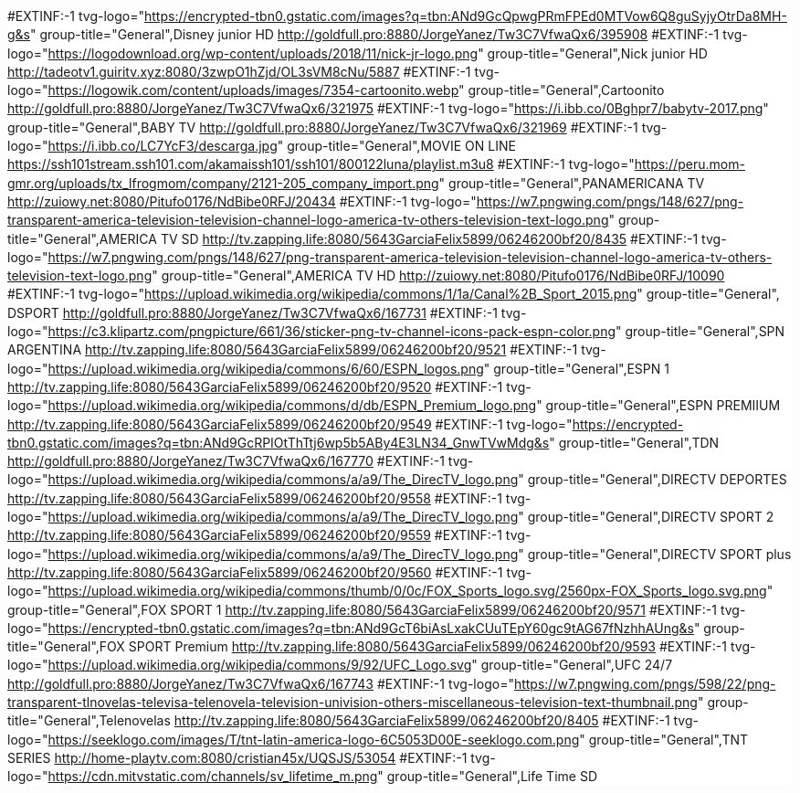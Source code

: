 #EXTINF:-1 tvg-logo="https://encrypted-tbn0.gstatic.com/images?q=tbn:ANd9GcQpwgPRmFPEd0MTVow6Q8guSyjyOtrDa8MH-g&s" group-title="General",Disney junior HD
http://goldfull.pro:8880/JorgeYanez/Tw3C7VfwaQx6/395908
#EXTINF:-1 tvg-logo="https://logodownload.org/wp-content/uploads/2018/11/nick-jr-logo.png" group-title="General",Nick junior  HD
http://tadeotv1.guiritv.xyz:8080/3zwpO1hZjd/OL3sVM8cNu/5887
#EXTINF:-1 tvg-logo="https://logowik.com/content/uploads/images/7354-cartoonito.webp" group-title="General",Cartoonito
http://goldfull.pro:8880/JorgeYanez/Tw3C7VfwaQx6/321975
#EXTINF:-1 tvg-logo="https://i.ibb.co/0Bghpr7/babytv-2017.png" group-title="General",BABY TV
http://goldfull.pro:8880/JorgeYanez/Tw3C7VfwaQx6/321969
#EXTINF:-1 tvg-logo="https://i.ibb.co/LC7YcF3/descarga.jpg" group-title="General",MOVIE ON LINE 
https://ssh101stream.ssh101.com/akamaissh101/ssh101/800122luna/playlist.m3u8
#EXTINF:-1 tvg-logo="https://peru.mom-gmr.org/uploads/tx_lfrogmom/company/2121-205_company_import.png" group-title="General",PANAMERICANA TV
http://zuiowy.net:8080/Pitufo0176/NdBibe0RFJ/20434
#EXTINF:-1 tvg-logo="https://w7.pngwing.com/pngs/148/627/png-transparent-america-television-television-channel-logo-america-tv-others-television-text-logo.png" group-title="General",AMERICA TV SD
http://tv.zapping.life:8080/5643GarciaFelix5899/06246200bf20/8435
#EXTINF:-1 tvg-logo="https://w7.pngwing.com/pngs/148/627/png-transparent-america-television-television-channel-logo-america-tv-others-television-text-logo.png" group-title="General",AMERICA TV HD
http://zuiowy.net:8080/Pitufo0176/NdBibe0RFJ/10090
#EXTINF:-1 tvg-logo="https://upload.wikimedia.org/wikipedia/commons/1/1a/Canal%2B_Sport_2015.png" group-title="General", DSPORT 
http://goldfull.pro:8880/JorgeYanez/Tw3C7VfwaQx6/167731
#EXTINF:-1 tvg-logo="https://c3.klipartz.com/pngpicture/661/36/sticker-png-tv-channel-icons-pack-espn-color.png" group-title="General",SPN ARGENTINA 
http://tv.zapping.life:8080/5643GarciaFelix5899/06246200bf20/9521
#EXTINF:-1 tvg-logo="https://upload.wikimedia.org/wikipedia/commons/6/60/ESPN_logos.png" group-title="General",ESPN 1
http://tv.zapping.life:8080/5643GarciaFelix5899/06246200bf20/9520
#EXTINF:-1 tvg-logo="https://upload.wikimedia.org/wikipedia/commons/d/db/ESPN_Premium_logo.png" group-title="General",ESPN PREMIIUM
http://tv.zapping.life:8080/5643GarciaFelix5899/06246200bf20/9549
#EXTINF:-1 tvg-logo="https://encrypted-tbn0.gstatic.com/images?q=tbn:ANd9GcRPIOtThTtj6wp5b5ABy4E3LN34_GnwTVwMdg&s" group-title="General",TDN
http://goldfull.pro:8880/JorgeYanez/Tw3C7VfwaQx6/167770
#EXTINF:-1 tvg-logo="https://upload.wikimedia.org/wikipedia/commons/a/a9/The_DirecTV_logo.png" group-title="General",DIRECTV DEPORTES 
http://tv.zapping.life:8080/5643GarciaFelix5899/06246200bf20/9558
#EXTINF:-1 tvg-logo="https://upload.wikimedia.org/wikipedia/commons/a/a9/The_DirecTV_logo.png" group-title="General",DIRECTV SPORT 2
http://tv.zapping.life:8080/5643GarciaFelix5899/06246200bf20/9559
#EXTINF:-1 tvg-logo="https://upload.wikimedia.org/wikipedia/commons/a/a9/The_DirecTV_logo.png" group-title="General",DIRECTV SPORT plus 
http://tv.zapping.life:8080/5643GarciaFelix5899/06246200bf20/9560
#EXTINF:-1 tvg-logo="https://upload.wikimedia.org/wikipedia/commons/thumb/0/0c/FOX_Sports_logo.svg/2560px-FOX_Sports_logo.svg.png" group-title="General",FOX SPORT 1
http://tv.zapping.life:8080/5643GarciaFelix5899/06246200bf20/9571
#EXTINF:-1 tvg-logo="https://encrypted-tbn0.gstatic.com/images?q=tbn:ANd9GcT6biAsLxakCUuTEpY60gc9tAG67fNzhhAUng&s" group-title="General",FOX SPORT Premium 
http://tv.zapping.life:8080/5643GarciaFelix5899/06246200bf20/9593
#EXTINF:-1 tvg-logo="https://upload.wikimedia.org/wikipedia/commons/9/92/UFC_Logo.svg" group-title="General",UFC 24/7
http://goldfull.pro:8880/JorgeYanez/Tw3C7VfwaQx6/167743
#EXTINF:-1 tvg-logo="https://w7.pngwing.com/pngs/598/22/png-transparent-tlnovelas-televisa-telenovela-television-univision-others-miscellaneous-television-text-thumbnail.png" group-title="General",Telenovelas 
http://tv.zapping.life:8080/5643GarciaFelix5899/06246200bf20/8405
#EXTINF:-1 tvg-logo="https://seeklogo.com/images/T/tnt-latin-america-logo-6C5053D00E-seeklogo.com.png" group-title="General",TNT SERIES 
http://home-playtv.com:8080/cristian45x/UQSJS/53054
#EXTINF:-1 tvg-logo="https://cdn.mitvstatic.com/channels/sv_lifetime_m.png" group-title="General",Life Time SD